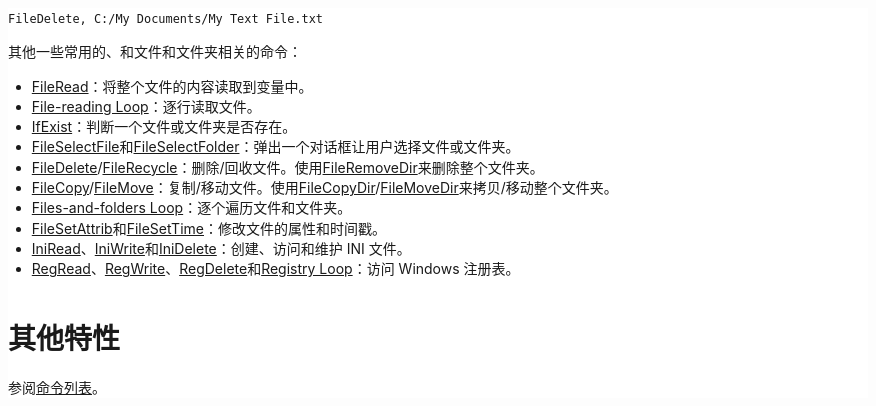 ```bash
FileDelete, C:/My Documents/My Text File.txt
```

其他一些常用的、和文件和文件夹相关的命令：

+ [FileRead](http://www.autohotkey.com/docs/commands/FileRead.htm)：将整个文件的内容读取到变量中。
+ [File-reading Loop](http://www.autohotkey.com/docs/commands/LoopReadFile.htm)：逐行读取文件。
+ [IfExist](http://www.autohotkey.com/docs/commands/IfExist.htm)：判断一个文件或文件夹是否存在。
+ [FileSelectFile](http://www.autohotkey.com/docs/commands/FileSelectFile.htm)和[FileSelectFolder](http://www.autohotkey.com/docs/commands/FileSelectFolder.htm)：弹出一个对话框让用户选择文件或文件夹。
+ [FileDelete](http://www.autohotkey.com/docs/commands/FileDelete.htm)/[FileRecycle](http://www.autohotkey.com/docs/commands/FileRecycle.htm)：删除/回收文件。使用[FileRemoveDir](http://www.autohotkey.com/docs/commands/FileRemoveDir.htm)来删除整个文件夹。
+ [FileCopy](http://www.autohotkey.com/docs/commands/FileCopy.htm)/[FileMove](http://www.autohotkey.com/docs/commands/FileMove.htm)：复制/移动文件。使用[FileCopyDir](http://www.autohotkey.com/docs/commands/FileCopyDir.htm)/[FileMoveDir](http://www.autohotkey.com/docs/commands/FileMoveDir.htm)来拷贝/移动整个文件夹。
+ [Files-and-folders Loop](http://www.autohotkey.com/docs/commands/LoopFile.htm)：逐个遍历文件和文件夹。
+ [FileSetAttrib](http://www.autohotkey.com/docs/commands/FileSetAttrib.htm)和[FileSetTime](http://www.autohotkey.com/docs/commands/FileSetTime.htm)：修改文件的属性和时间戳。
+ [IniRead](http://www.autohotkey.com/docs/commands/IniRead.htm)、[IniWrite](http://www.autohotkey.com/docs/commands/IniWrite.htm)和[IniDelete](http://www.autohotkey.com/docs/commands/IniDelete.htm)：创建、访问和维护 INI 文件。
+ [RegRead](http://www.autohotkey.com/docs/commands/RegRead.htm)、[RegWrite](http://www.autohotkey.com/docs/commands/RegWrite.htm)、[RegDelete](http://www.autohotkey.com/docs/commands/RegDelete.htm)和[Registry Loop](http://www.autohotkey.com/docs/commands/LoopReg.htm)：访问 Windows 注册表。

# 其他特性

参阅[命令列表](http://www.autohotkey.com/docs/commands/index.htm)。
